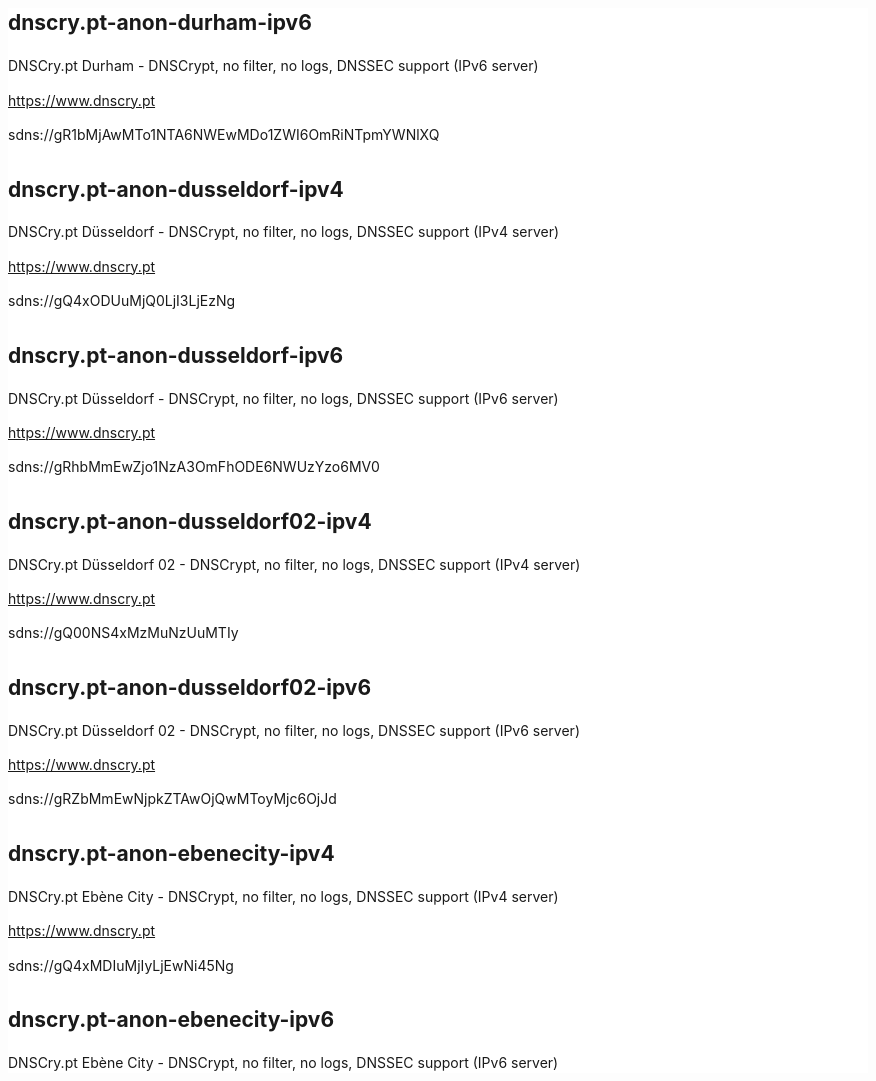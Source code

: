 ## dnscry.pt-anon-durham-ipv6

DNSCry.pt Durham - DNSCrypt, no filter, no logs, DNSSEC support (IPv6 server)

https://www.dnscry.pt

sdns://gR1bMjAwMTo1NTA6NWEwMDo1ZWI6OmRiNTpmYWNlXQ


## dnscry.pt-anon-dusseldorf-ipv4

DNSCry.pt Düsseldorf - DNSCrypt, no filter, no logs, DNSSEC support (IPv4 server)

https://www.dnscry.pt

sdns://gQ4xODUuMjQ0LjI3LjEzNg


## dnscry.pt-anon-dusseldorf-ipv6

DNSCry.pt Düsseldorf - DNSCrypt, no filter, no logs, DNSSEC support (IPv6 server)

https://www.dnscry.pt

sdns://gRhbMmEwZjo1NzA3OmFhODE6NWUzYzo6MV0


## dnscry.pt-anon-dusseldorf02-ipv4

DNSCry.pt Düsseldorf 02 - DNSCrypt, no filter, no logs, DNSSEC support (IPv4 server)

https://www.dnscry.pt

sdns://gQ00NS4xMzMuNzUuMTIy


## dnscry.pt-anon-dusseldorf02-ipv6

DNSCry.pt Düsseldorf 02 - DNSCrypt, no filter, no logs, DNSSEC support (IPv6 server)

https://www.dnscry.pt

sdns://gRZbMmEwNjpkZTAwOjQwMToyMjc6OjJd


## dnscry.pt-anon-ebenecity-ipv4

DNSCry.pt Ebène City - DNSCrypt, no filter, no logs, DNSSEC support (IPv4 server)

https://www.dnscry.pt

sdns://gQ4xMDIuMjIyLjEwNi45Ng


## dnscry.pt-anon-ebenecity-ipv6

DNSCry.pt Ebène City - DNSCrypt, no filter, no logs, DNSSEC support (IPv6 server)
